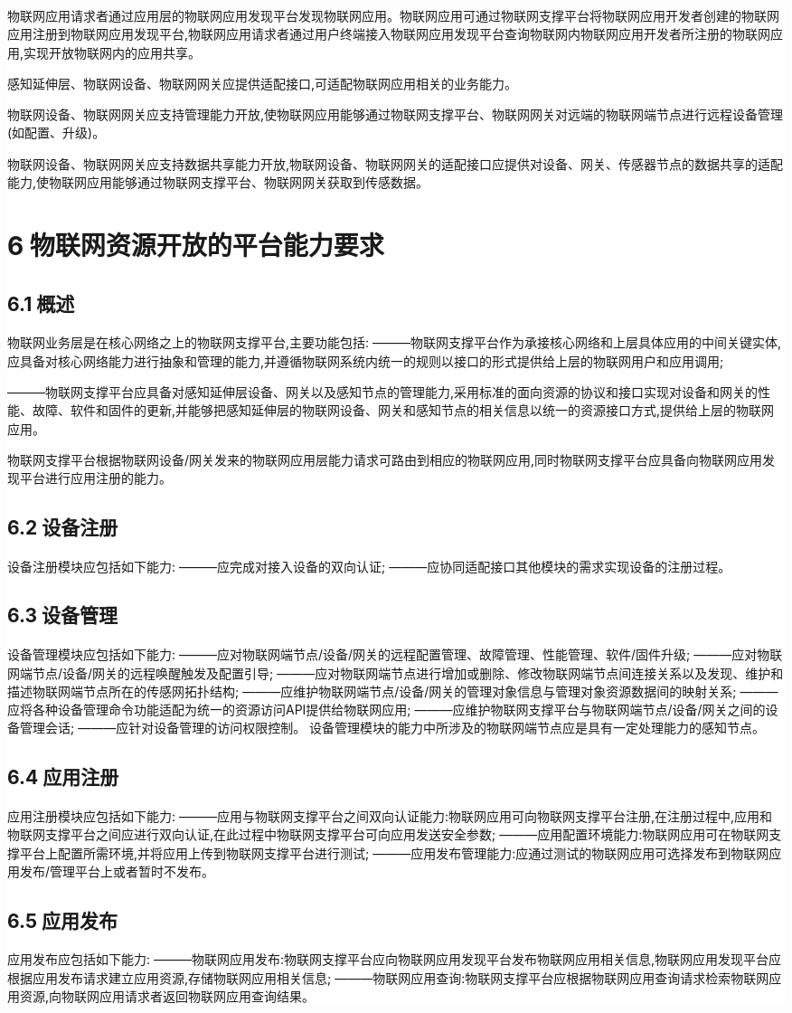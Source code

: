 物联网应用请求者通过应用层的物联网应用发现平台发现物联网应用。物联网应用可通过物联网支撑平台将物联网应用开发者创建的物联网应用注册到物联网应用发现平台,物联网应用请求者通过用户终端接入物联网应用发现平台查询物联网内物联网应用开发者所注册的物联网应用,实现开放物联网内的应用共享。

感知延伸层、物联网设备、物联网网关应提供适配接口,可适配物联网应用相关的业务能力。

物联网设备、物联网网关应支持管理能力开放,使物联网应用能够通过物联网支撑平台、物联网网关对远端的物联网端节点进行远程设备管理(如配置、升级)。

物联网设备、物联网网关应支持数据共享能力开放,物联网设备、物联网网关的适配接口应提供对设备、网关、传感器节点的数据共享的适配能力,使物联网应用能够通过物联网支撑平台、物联网网关获取到传感数据。

# 6 物联网资源开放的平台能力要求

## 6.1 概述

物联网业务层是在核心网络之上的物联网支撑平台,主要功能包括:
———物联网支撑平台作为承接核心网络和上层具体应用的中间关键实体,应具备对核心网络能力进行抽象和管理的能力,并遵循物联网系统内统一的规则以接口的形式提供给上层的物联网用户和应用调用;

———物联网支撑平台应具备对感知延伸层设备、网关以及感知节点的管理能力,采用标准的面向资源的协议和接口实现对设备和网关的性能、故障、软件和固件的更新,并能够把感知延伸层的物联网设备、网关和感知节点的相关信息以统一的资源接口方式,提供给上层的物联网应用。

物联网支撑平台根据物联网设备/网关发来的物联网应用层能力请求可路由到相应的物联网应用,同时物联网支撑平台应具备向物联网应用发现平台进行应用注册的能力。

## 6.2 设备注册

设备注册模块应包括如下能力:
———应完成对接入设备的双向认证;
———应协同适配接口其他模块的需求实现设备的注册过程。

## 6.3 设备管理

设备管理模块应包括如下能力:
———应对物联网端节点/设备/网关的远程配置管理、故障管理、性能管理、软件/固件升级;
———应对物联网端节点/设备/网关的远程唤醒触发及配置引导;
———应对物联网端节点进行增加或删除、修改物联网端节点间连接关系以及发现、维护和描述物联网端节点所在的传感网拓扑结构;
———应维护物联网端节点/设备/网关的管理对象信息与管理对象资源数据间的映射关系;
———应将各种设备管理命令功能适配为统一的资源访问API提供给物联网应用;
———应维护物联网支撑平台与物联网端节点/设备/网关之间的设备管理会话;
———应针对设备管理的访问权限控制。
设备管理模块的能力中所涉及的物联网端节点应是具有一定处理能力的感知节点。

## 6.4 应用注册

应用注册模块应包括如下能力:
———应用与物联网支撑平台之间双向认证能力:物联网应用可向物联网支撑平台注册,在注册过程中,应用和物联网支撑平台之间应进行双向认证,在此过程中物联网支撑平台可向应用发送安全参数;
———应用配置环境能力:物联网应用可在物联网支撑平台上配置所需环境,并将应用上传到物联网支撑平台进行测试;
———应用发布管理能力:应通过测试的物联网应用可选择发布到物联网应用发布/管理平台上或者暂时不发布。

## 6.5 应用发布

应用发布应包括如下能力:
———物联网应用发布:物联网支撑平台应向物联网应用发现平台发布物联网应用相关信息,物联网应用发现平台应根据应用发布请求建立应用资源,存储物联网应用相关信息;
———物联网应用查询:物联网支撑平台应根据物联网应用查询请求检索物联网应用资源,向物联网应用请求者返回物联网应用查询结果。
